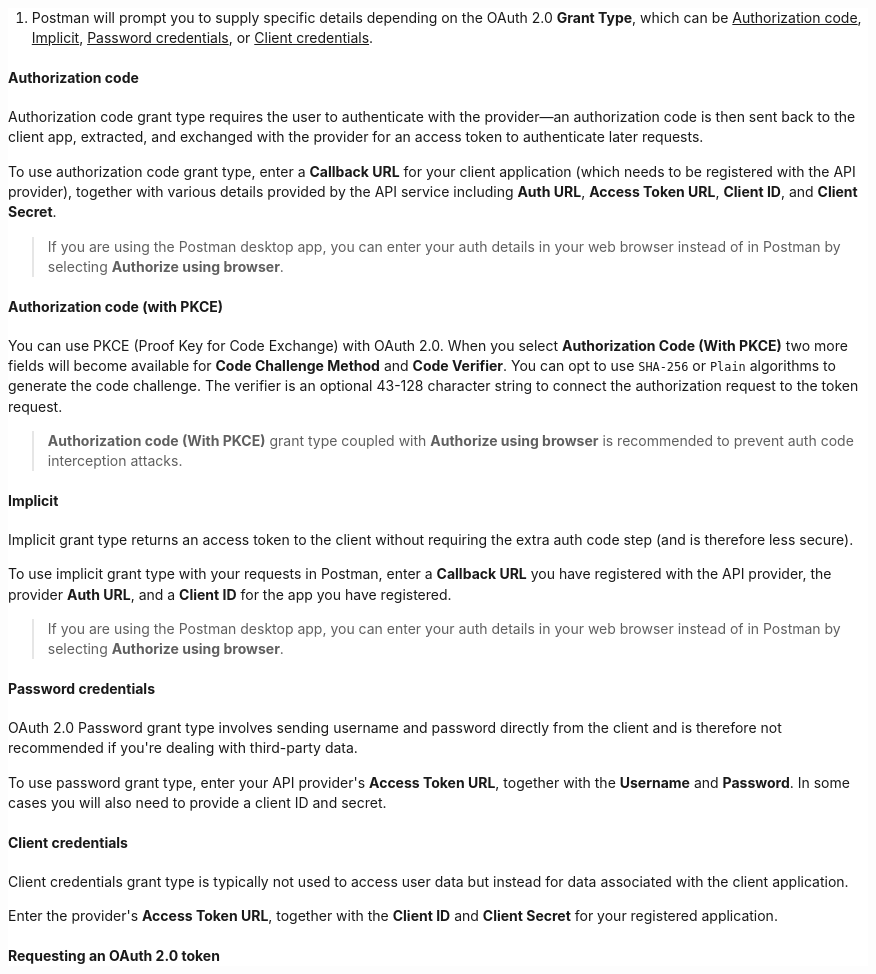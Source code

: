 1. Postman will prompt you to supply specific details depending on the OAuth 2.0 __Grant Type__, which can be [Authorization code](#authorization-code), [Implicit](#implicit), [Password credentials](#password-credentials), or [Client credentials](#client-credentials).

#### Authorization code

Authorization code grant type requires the user to authenticate with the provider—an authorization code is then sent back to the client app, extracted, and exchanged with the provider for an access token to authenticate later requests.

To use authorization code grant type, enter a __Callback URL__ for your client application (which needs to be registered with the API provider), together with various details provided by the API service including __Auth URL__, __Access Token URL__, __Client ID__, and __Client Secret__.

> If you are using the Postman desktop app, you can enter your auth details in your web browser instead of in Postman by selecting __Authorize using browser__.

#### Authorization code (with PKCE)

You can use PKCE (Proof Key for Code Exchange) with OAuth 2.0. When you select __Authorization Code (With PKCE)__ two more fields will become available for __Code Challenge Method__ and __Code Verifier__. You can opt to use `SHA-256` or `Plain` algorithms to generate the code challenge. The verifier is an optional 43-128 character string to connect the authorization request to the token request.

> __Authorization code (With PKCE)__ grant type coupled with __Authorize using browser__ is recommended to prevent auth code interception attacks.

#### Implicit

Implicit grant type returns an access token to the client without requiring the extra auth code step (and is therefore less secure).

To use implicit grant type with your requests in Postman, enter a __Callback URL__ you have registered with the API provider, the provider __Auth URL__, and a __Client ID__ for the app you have registered.

> If you are using the Postman desktop app, you can enter your auth details in your web browser instead of in Postman by selecting __Authorize using browser__.

#### Password credentials

OAuth 2.0 Password grant type involves sending username and password directly from the client and is therefore not recommended if you're dealing with third-party data.

To use password grant type, enter your API provider's __Access Token URL__, together with the __Username__ and __Password__. In some cases you will also need to provide a client ID and secret.

#### Client credentials

Client credentials grant type is typically not used to access user data but instead for data associated with the client application.

Enter the provider's __Access Token URL__, together with the __Client ID__ and __Client Secret__ for your registered application.

#### Requesting an OAuth 2.0 token
